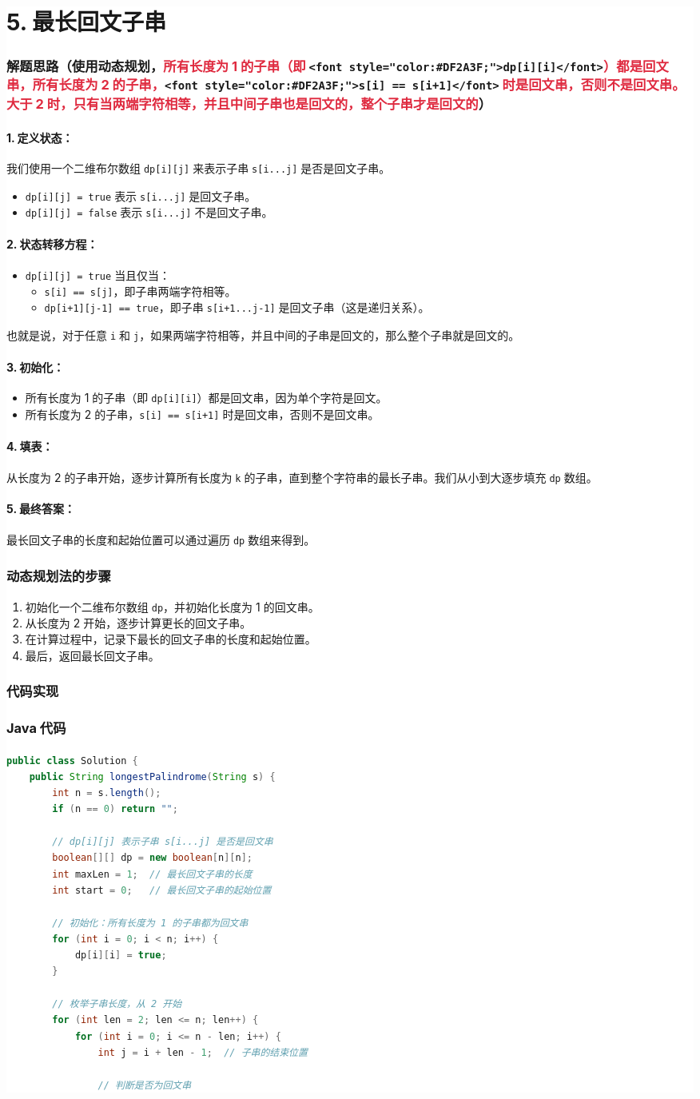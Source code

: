# 5. 最长回文子串

### 解题思路（使用动态规划，<font style="color:#DF2A3F;">所有长度为 1 的子串（即 </font>`<font style="color:#DF2A3F;">dp[i][i]</font>`<font style="color:#DF2A3F;">）都是回文串，所有长度为 2 的子串，</font>`<font style="color:#DF2A3F;">s[i] == s[i+1]</font>`<font style="color:#DF2A3F;"> 时是回文串，否则不是回文串。大于 2 时，只有当两端字符相等，并且中间子串也是回文的，整个子串才是回文的</font>）
#### 1. **定义状态**：
我们使用一个二维布尔数组 `dp[i][j]` 来表示子串 `s[i...j]` 是否是回文子串。

+ `dp[i][j] = true` 表示 `s[i...j]` 是回文子串。
+ `dp[i][j] = false` 表示 `s[i...j]` 不是回文子串。

#### 2. **状态转移方程**：
+ `dp[i][j] = true` 当且仅当：
    - `s[i] == s[j]`，即子串两端字符相等。
    - `dp[i+1][j-1] == true`，即子串 `s[i+1...j-1]` 是回文子串（这是递归关系）。

也就是说，对于任意 `i` 和 `j`，如果两端字符相等，并且中间的子串是回文的，那么整个子串就是回文的。

#### 3. **初始化**：
+ 所有长度为 1 的子串（即 `dp[i][i]`）都是回文串，因为单个字符是回文。
+ 所有长度为 2 的子串，`s[i] == s[i+1]` 时是回文串，否则不是回文串。

#### 4. **填表**：
从长度为 2 的子串开始，逐步计算所有长度为 `k` 的子串，直到整个字符串的最长子串。我们从小到大逐步填充 `dp` 数组。

#### 5. **最终答案**：
最长回文子串的长度和起始位置可以通过遍历 `dp` 数组来得到。

### 动态规划法的步骤
1. 初始化一个二维布尔数组 `dp`，并初始化长度为 1 的回文串。
2. 从长度为 2 开始，逐步计算更长的回文子串。
3. 在计算过程中，记录下最长的回文子串的长度和起始位置。
4. 最后，返回最长回文子串。

### 代码实现
### Java 代码
```java
public class Solution {
    public String longestPalindrome(String s) {
        int n = s.length();
        if (n == 0) return "";

        // dp[i][j] 表示子串 s[i...j] 是否是回文串
        boolean[][] dp = new boolean[n][n];
        int maxLen = 1;  // 最长回文子串的长度
        int start = 0;   // 最长回文子串的起始位置

        // 初始化：所有长度为 1 的子串都为回文串
        for (int i = 0; i < n; i++) {
            dp[i][i] = true;
        }

        // 枚举子串长度，从 2 开始
        for (int len = 2; len <= n; len++) {
            for (int i = 0; i <= n - len; i++) {
                int j = i + len - 1;  // 子串的结束位置

                // 判断是否为回文串
```
